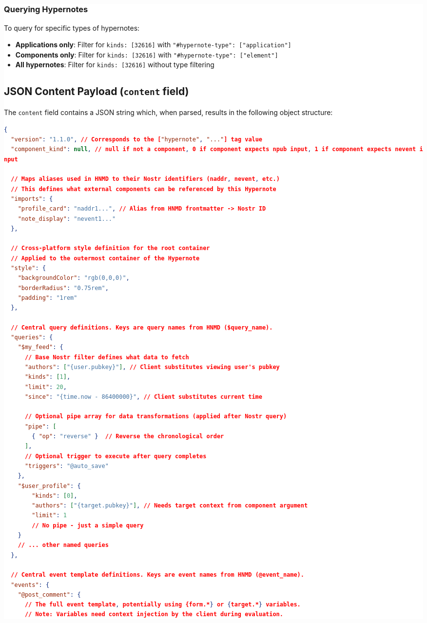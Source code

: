 ### Querying Hypernotes

To query for specific types of hypernotes:

* **Applications only**: Filter for `kinds: [32616]` with `"#hypernote-type": ["application"]`
* **Components only**: Filter for `kinds: [32616]` with `"#hypernote-type": ["element"]`
* **All hypernotes**: Filter for `kinds: [32616]` without type filtering

## JSON Content Payload (`content` field)

The `content` field contains a JSON string which, when parsed, results in the following object structure:

```json
{
  "version": "1.1.0", // Corresponds to the ["hypernote", "..."] tag value
  "component_kind": null, // null if not a component, 0 if component expects npub input, 1 if component expects nevent input

  // Maps aliases used in HNMD to their Nostr identifiers (naddr, nevent, etc.)
  // This defines what external components can be referenced by this Hypernote
  "imports": {
    "profile_card": "naddr1...", // Alias from HNMD frontmatter -> Nostr ID
    "note_display": "nevent1..."
  },

  // Cross-platform style definition for the root container
  // Applied to the outermost container of the Hypernote
  "style": {
    "backgroundColor": "rgb(0,0,0)",
    "borderRadius": "0.75rem", 
    "padding": "1rem"
  },

  // Central query definitions. Keys are query names from HNMD ($query_name).
  "queries": {
    "$my_feed": {
      // Base Nostr filter defines what data to fetch
      "authors": ["{user.pubkey}"], // Client substitutes viewing user's pubkey
      "kinds": [1],
      "limit": 20,
      "since": "{time.now - 86400000}", // Client substitutes current time
      
      // Optional pipe array for data transformations (applied after Nostr query)
      "pipe": [
        { "op": "reverse" }  // Reverse the chronological order
      ],
      // Optional trigger to execute after query completes
      "triggers": "@auto_save"
    },
    "$user_profile": {
        "kinds": [0],
        "authors": ["{target.pubkey}"], // Needs target context from component argument
        "limit": 1
        // No pipe - just a simple query
    }
    // ... other named queries
  },

  // Central event template definitions. Keys are event names from HNMD (@event_name).
  "events": {
    "@post_comment": {
      // The full event template, potentially using {form.*} or {target.*} variables.
      // Note: Variables need context injection by the client during evaluation.
```